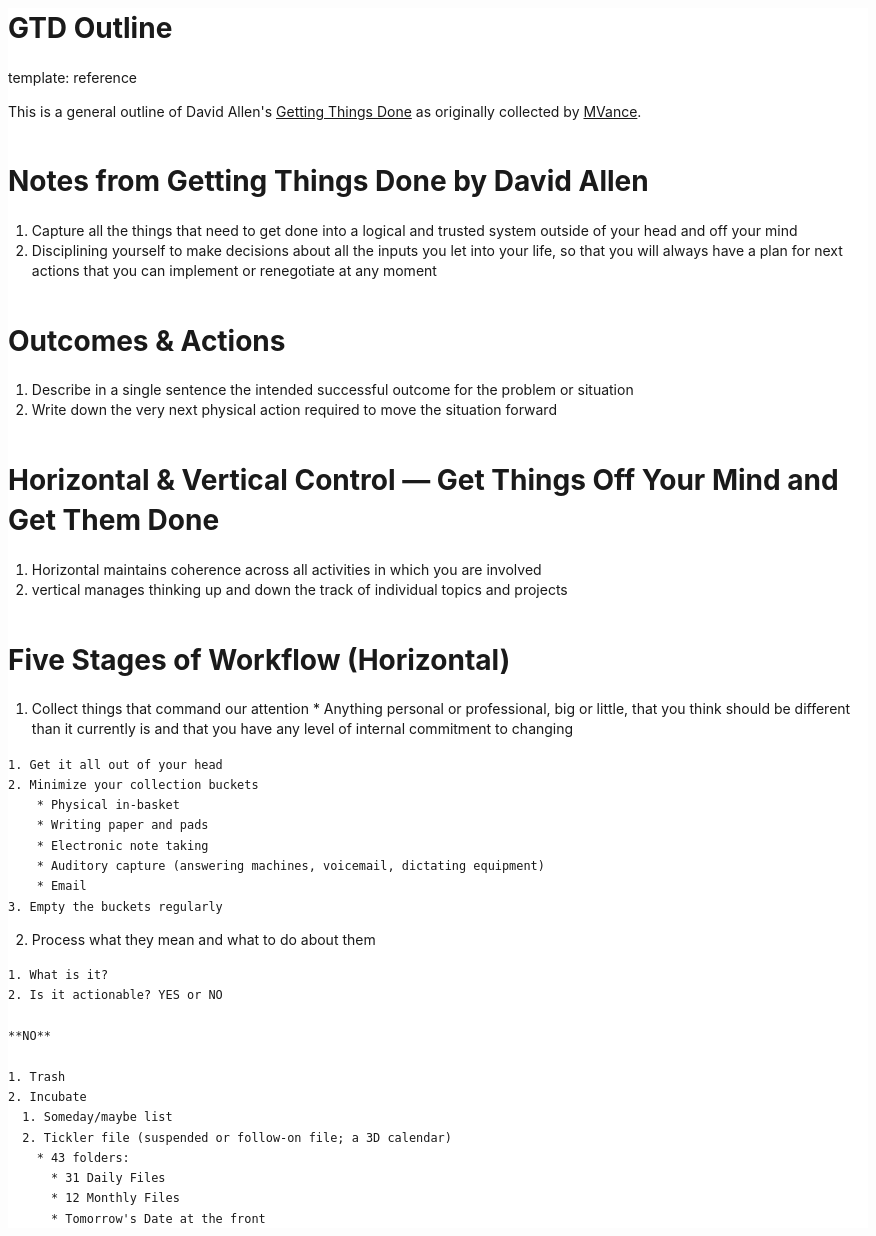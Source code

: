 GTD Outline
=====
template: reference

This is a general outline of David Allen's [Getting Things Done](http://www.amazon.com/Getting-Things-Done-Stress-Free-Productivity/dp/0142000280) as originally collected by [MVance](http://www.minezone.org/wiki/MVance/GettingThingsDone).

# Notes from Getting Things Done by David Allen #

  1. Capture all the things that need to get done into a logical and trusted system outside of your head and off your mind
  2. Disciplining yourself to make decisions about all the inputs you let into your life, so that you will always have a plan for next actions that you can implement or renegotiate at any moment

# Outcomes & Actions #

  1. Describe in a single sentence the intended successful outcome for the problem or situation
  2. Write down the very next physical action required to move the situation forward

# Horizontal & Vertical Control — Get Things Off Your Mind and Get Them Done #

  1. Horizontal maintains coherence across all activities in which you are involved
  2. vertical manages thinking up and down the track of individual topics and projects

# Five Stages of Workflow (Horizontal) #

  1. Collect things that command our attention
    * Anything personal or professional, big or little, that you think should be different than it currently is and that you have any level of internal commitment to changing

    1. Get it all out of your head
    2. Minimize your collection buckets
        * Physical in-basket
        * Writing paper and pads
        * Electronic note taking
        * Auditory capture (answering machines, voicemail, dictating equipment)
        * Email
    3. Empty the buckets regularly

  2. Process what they mean and what to do about them

    1. What is it?
    2. Is it actionable? YES or NO

    **NO**

    1. Trash
    2. Incubate
      1. Someday/maybe list
      2. Tickler file (suspended or follow-on file; a 3D calendar)
        * 43 folders:
          * 31 Daily Files
          * 12 Monthly Files
          * Tomorrow's Date at the front
